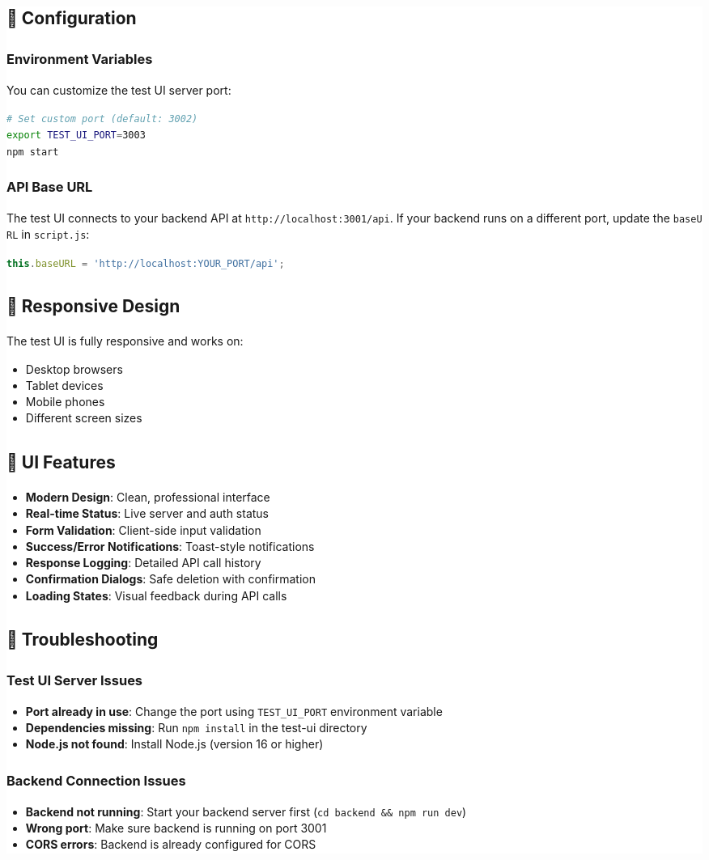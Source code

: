## 🔧 Configuration

### Environment Variables

You can customize the test UI server port:

```bash
# Set custom port (default: 3002)
export TEST_UI_PORT=3003
npm start
```

### API Base URL

The test UI connects to your backend API at `http://localhost:3001/api`. If your backend runs on a different port, update the `baseURL` in `script.js`:

```javascript
this.baseURL = 'http://localhost:YOUR_PORT/api';
```

## 📱 Responsive Design

The test UI is fully responsive and works on:
- Desktop browsers
- Tablet devices
- Mobile phones
- Different screen sizes

## 🎨 UI Features

- **Modern Design**: Clean, professional interface
- **Real-time Status**: Live server and auth status
- **Form Validation**: Client-side input validation
- **Success/Error Notifications**: Toast-style notifications
- **Response Logging**: Detailed API call history
- **Confirmation Dialogs**: Safe deletion with confirmation
- **Loading States**: Visual feedback during API calls

## 🐛 Troubleshooting

### Test UI Server Issues
- **Port already in use**: Change the port using `TEST_UI_PORT` environment variable
- **Dependencies missing**: Run `npm install` in the test-ui directory
- **Node.js not found**: Install Node.js (version 16 or higher)

### Backend Connection Issues
- **Backend not running**: Start your backend server first (`cd backend && npm run dev`)
- **Wrong port**: Make sure backend is running on port 3001
- **CORS errors**: Backend is already configured for CORS

